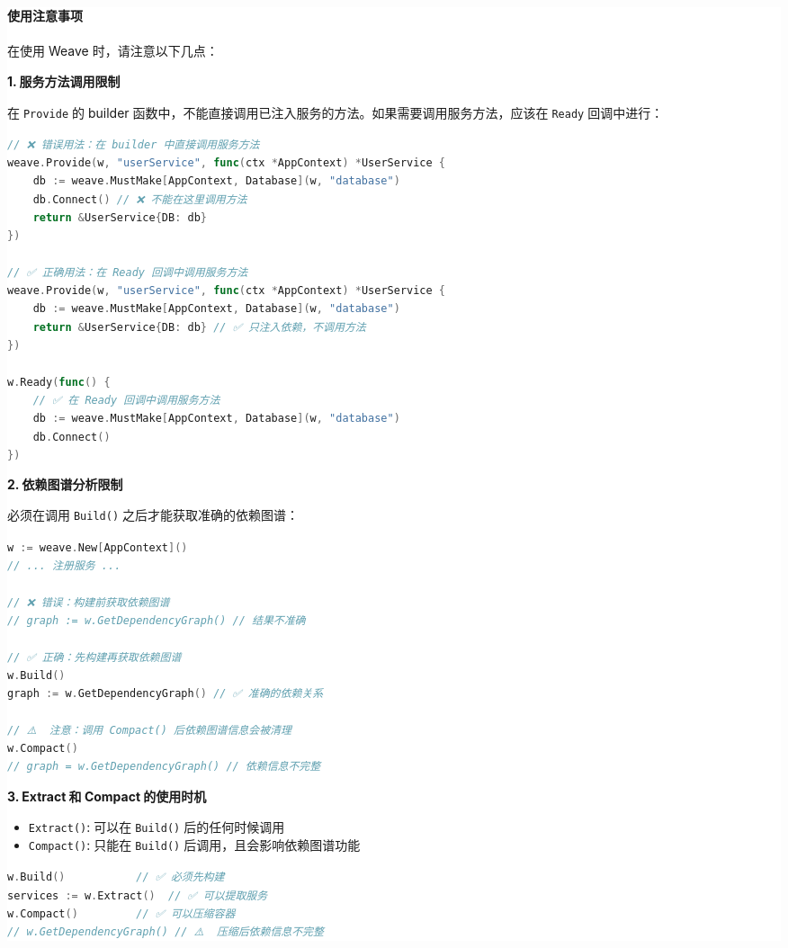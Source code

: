 #### 使用注意事项

在使用 Weave 时，请注意以下几点：

**1. 服务方法调用限制**

在 `Provide` 的 builder 函数中，不能直接调用已注入服务的方法。如果需要调用服务方法，应该在 `Ready` 回调中进行：

```go
// ❌ 错误用法：在 builder 中直接调用服务方法
weave.Provide(w, "userService", func(ctx *AppContext) *UserService {
    db := weave.MustMake[AppContext, Database](w, "database")
    db.Connect() // ❌ 不能在这里调用方法
    return &UserService{DB: db}
})

// ✅ 正确用法：在 Ready 回调中调用服务方法
weave.Provide(w, "userService", func(ctx *AppContext) *UserService {
    db := weave.MustMake[AppContext, Database](w, "database")
    return &UserService{DB: db} // ✅ 只注入依赖，不调用方法
})

w.Ready(func() {
    // ✅ 在 Ready 回调中调用服务方法
    db := weave.MustMake[AppContext, Database](w, "database")
    db.Connect()
})
```

**2. 依赖图谱分析限制**

必须在调用 `Build()` 之后才能获取准确的依赖图谱：

```go
w := weave.New[AppContext]()
// ... 注册服务 ...

// ❌ 错误：构建前获取依赖图谱
// graph := w.GetDependencyGraph() // 结果不准确

// ✅ 正确：先构建再获取依赖图谱
w.Build()
graph := w.GetDependencyGraph() // ✅ 准确的依赖关系

// ⚠️  注意：调用 Compact() 后依赖图谱信息会被清理
w.Compact()
// graph = w.GetDependencyGraph() // 依赖信息不完整
```

**3. Extract 和 Compact 的使用时机**

- `Extract()`: 可以在 `Build()` 后的任何时候调用
- `Compact()`: 只能在 `Build()` 后调用，且会影响依赖图谱功能

```go
w.Build()           // ✅ 必须先构建
services := w.Extract()  // ✅ 可以提取服务
w.Compact()         // ✅ 可以压缩容器
// w.GetDependencyGraph() // ⚠️  压缩后依赖信息不完整
```
